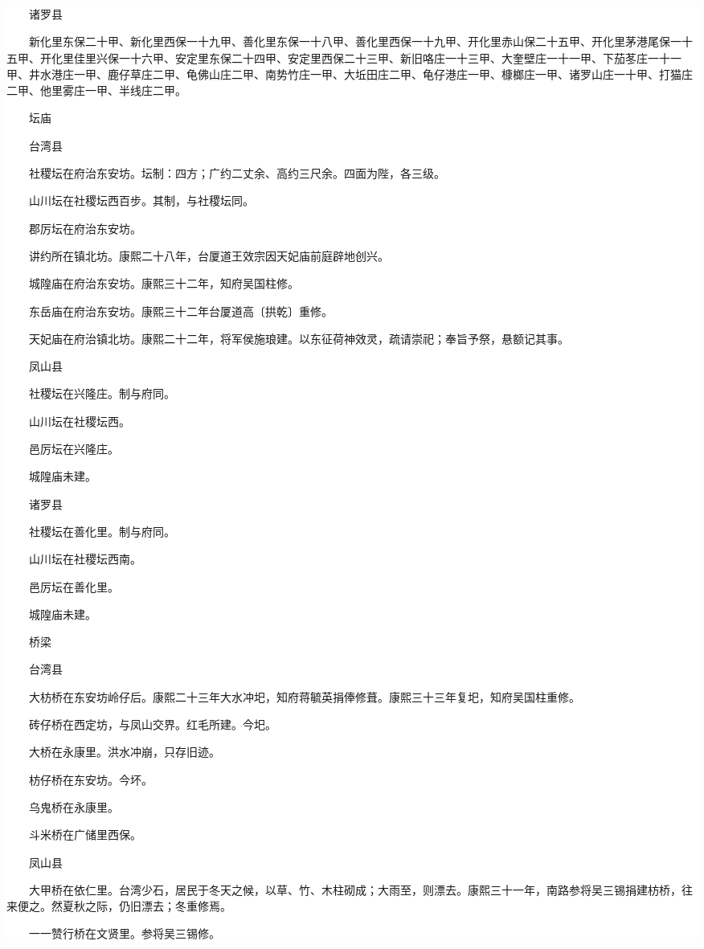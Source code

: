 　　诸罗县

　　新化里东保二十甲、新化里西保一十九甲、善化里东保一十八甲、善化里西保一十九甲、开化里赤山保二十五甲、开化里茅港尾保一十五甲、开化里佳里兴保一十六甲、安定里东保二十四甲、安定里西保二十三甲、新旧咯庄一十三甲、大奎壁庄一十一甲、下茄苳庄一十一甲、井水港庄一甲、鹿仔草庄二甲、龟佛山庄二甲、南势竹庄一甲、大坵田庄二甲、龟仔港庄一甲、槺榔庄一甲、诸罗山庄一十甲、打猫庄二甲、他里雾庄一甲、半线庄二甲。

　　坛庙

　　台湾县

　　社稷坛在府治东安坊。坛制：四方；广约二丈余、高约三尺余。四面为陛，各三级。

　　山川坛在社稷坛西百步。其制，与社稷坛同。

　　郡厉坛在府治东安坊。

　　讲约所在镇北坊。康熙二十八年，台厦道王效宗因天妃庙前庭辟地创兴。

　　城隍庙在府治东安坊。康熙三十二年，知府吴国柱修。

　　东岳庙在府治东安坊。康熙三十二年台厦道高〔拱乾〕重修。

　　天妃庙在府治镇北坊。康熙二十二年，将军侯施琅建。以东征荷神效灵，疏请崇祀；奉旨予祭，悬额记其事。

　　凤山县

　　社稷坛在兴隆庄。制与府同。

　　山川坛在社稷坛西。

　　邑厉坛在兴隆庄。

　　城隍庙未建。

　　诸罗县

　　社稷坛在善化里。制与府同。

　　山川坛在社稷坛西南。

　　邑厉坛在善化里。

　　城隍庙未建。

　　桥梁

　　台湾县

　　大枋桥在东安坊岭仔后。康熙二十三年大水冲圯，知府蒋毓英捐俸修葺。康熙三十三年复圯，知府吴国柱重修。

　　砖仔桥在西定坊，与凤山交界。红毛所建。今圯。

　　大桥在永康里。洪水冲崩，只存旧迹。

　　枋仔桥在东安坊。今坏。

　　乌鬼桥在永康里。

　　斗米桥在广储里西保。

　　凤山县

　　大甲桥在依仁里。台湾少石，居民于冬天之候，以草、竹、木柱砌成；大雨至，则漂去。康熙三十一年，南路参将吴三锡捐建枋桥，往来便之。然夏秋之际，仍旧漂去；冬重修焉。

　　一一赞行桥在文贤里。参将吴三锡修。
